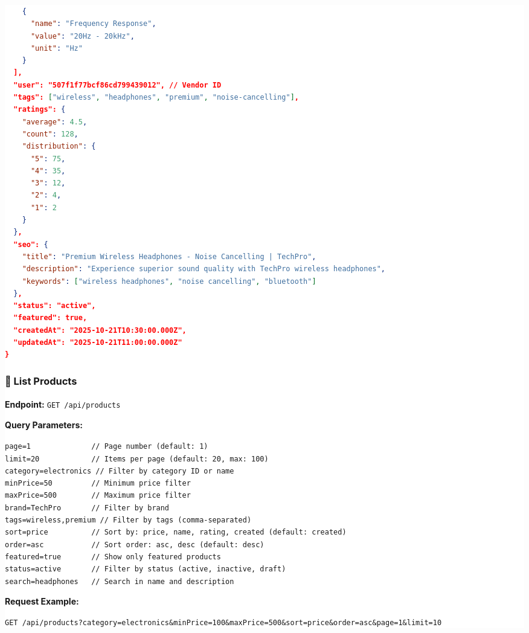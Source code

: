```json
    {
      "name": "Frequency Response",
      "value": "20Hz - 20kHz",
      "unit": "Hz"
    }
  ],
  "user": "507f1f77bcf86cd799439012", // Vendor ID
  "tags": ["wireless", "headphones", "premium", "noise-cancelling"],
  "ratings": {
    "average": 4.5,
    "count": 128,
    "distribution": {
      "5": 75,
      "4": 35,
      "3": 12,
      "2": 4,
      "1": 2
    }
  },
  "seo": {
    "title": "Premium Wireless Headphones - Noise Cancelling | TechPro",
    "description": "Experience superior sound quality with TechPro wireless headphones",
    "keywords": ["wireless headphones", "noise cancelling", "bluetooth"]
  },
  "status": "active",
  "featured": true,
  "createdAt": "2025-10-21T10:30:00.000Z",
  "updatedAt": "2025-10-21T11:00:00.000Z"
}
```

### 📅 List Products

**Endpoint:** `GET /api/products`

**Query Parameters:**
```
page=1              // Page number (default: 1)
limit=20            // Items per page (default: 20, max: 100)
category=electronics // Filter by category ID or name
minPrice=50         // Minimum price filter
maxPrice=500        // Maximum price filter
brand=TechPro       // Filter by brand
tags=wireless,premium // Filter by tags (comma-separated)
sort=price          // Sort by: price, name, rating, created (default: created)
order=asc           // Sort order: asc, desc (default: desc)
featured=true       // Show only featured products
status=active       // Filter by status (active, inactive, draft)
search=headphones   // Search in name and description
```

**Request Example:**
```http
GET /api/products?category=electronics&minPrice=100&maxPrice=500&sort=price&order=asc&page=1&limit=10
```
